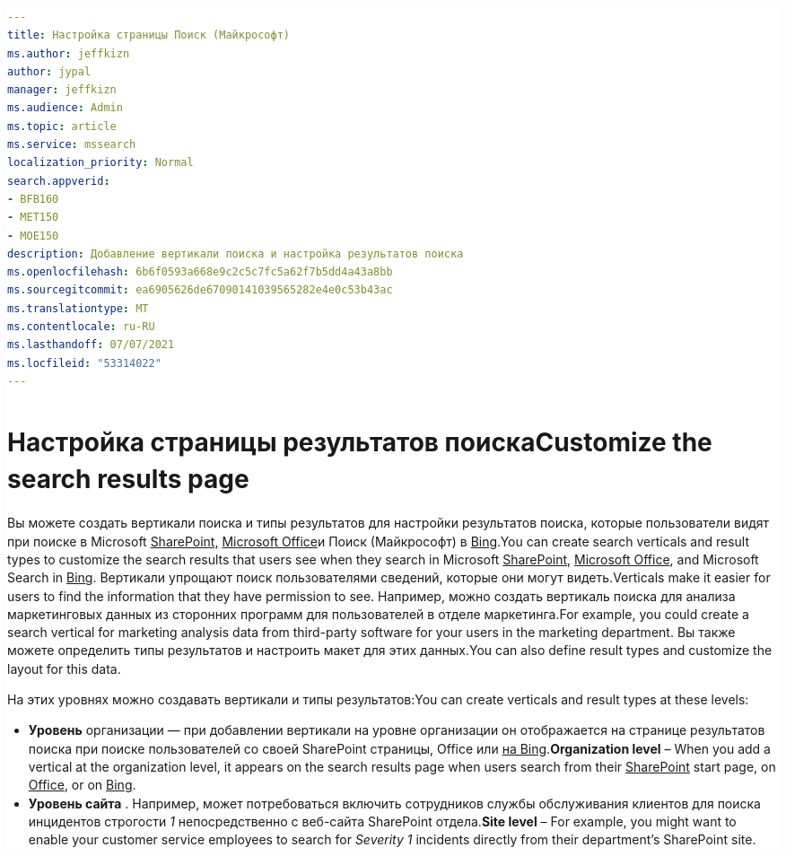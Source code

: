 ```yaml
---
title: Настройка страницы Поиск (Майкрософт)
ms.author: jeffkizn
author: jypal
manager: jeffkizn
ms.audience: Admin
ms.topic: article
ms.service: mssearch
localization_priority: Normal
search.appverid:
- BFB160
- MET150
- MOE150
description: Добавление вертикали поиска и настройка результатов поиска
ms.openlocfilehash: 6b6f0593a668e9c2c5c7fc5a62f7b5dd4a43a8bb
ms.sourcegitcommit: ea6905626de67090141039565282e4e0c53b43ac
ms.translationtype: MT
ms.contentlocale: ru-RU
ms.lasthandoff: 07/07/2021
ms.locfileid: "53314022"
---
```

# <a name="customize-the-search-results-page"></a><span data-ttu-id="07e32-103">Настройка страницы результатов поиска</span><span class="sxs-lookup"><span data-stu-id="07e32-103">Customize the search results page</span></span>

<span data-ttu-id="07e32-104">Вы можете создать вертикали поиска и типы результатов для настройки результатов поиска, которые пользователи видят при поиске в Microsoft [SharePoint,](https://sharepoint.com/) [Microsoft Office](https://office.com)и Поиск (Майкрософт) в [Bing](https://bing.com).</span><span class="sxs-lookup"><span data-stu-id="07e32-104">You can create search verticals and result types to customize the search results that users see when they search in Microsoft [SharePoint](https://sharepoint.com/), [Microsoft Office](https://office.com), and Microsoft Search in [Bing](https://bing.com).</span></span> <span data-ttu-id="07e32-105">Вертикали упрощают поиск пользователями сведений, которые они могут видеть.</span><span class="sxs-lookup"><span data-stu-id="07e32-105">Verticals make it easier for users to find the information that they have permission to see.</span></span> <span data-ttu-id="07e32-106">Например, можно создать вертикаль поиска для анализа маркетинговых данных из сторонних программ для пользователей в отделе маркетинга.</span><span class="sxs-lookup"><span data-stu-id="07e32-106">For example, you could create a search vertical for marketing analysis data from third-party software for your users in the marketing department.</span></span> <span data-ttu-id="07e32-107">Вы также можете определить типы результатов и настроить макет для этих данных.</span><span class="sxs-lookup"><span data-stu-id="07e32-107">You can also define result types and customize the layout for this data.</span></span>  

<span data-ttu-id="07e32-108">На этих уровнях можно создавать вертикали и типы результатов:</span><span class="sxs-lookup"><span data-stu-id="07e32-108">You can create verticals and result types at these levels:</span></span>

- <span data-ttu-id="07e32-109">**Уровень** организации — при добавлении вертикали на уровне организации он отображается [](https://sharepoint.com/) на странице результатов [](https://office.com)поиска при поиске пользователей со своей SharePoint страницы, Office или [на Bing](https://bing.com).</span><span class="sxs-lookup"><span data-stu-id="07e32-109">**Organization level** – When you add a vertical at the organization level, it appears on the search results page when users search from their [SharePoint](https://sharepoint.com/) start page, on [Office](https://office.com), or on [Bing](https://bing.com).</span></span>
- <span data-ttu-id="07e32-110">**Уровень сайта** . Например, может потребоваться включить сотрудников службы обслуживания клиентов для поиска инцидентов строгости *1* непосредственно с веб-сайта SharePoint отдела.</span><span class="sxs-lookup"><span data-stu-id="07e32-110">**Site level** – For example, you might want to enable your customer service employees to search for *Severity 1* incidents directly from their department’s SharePoint site.</span></span>
